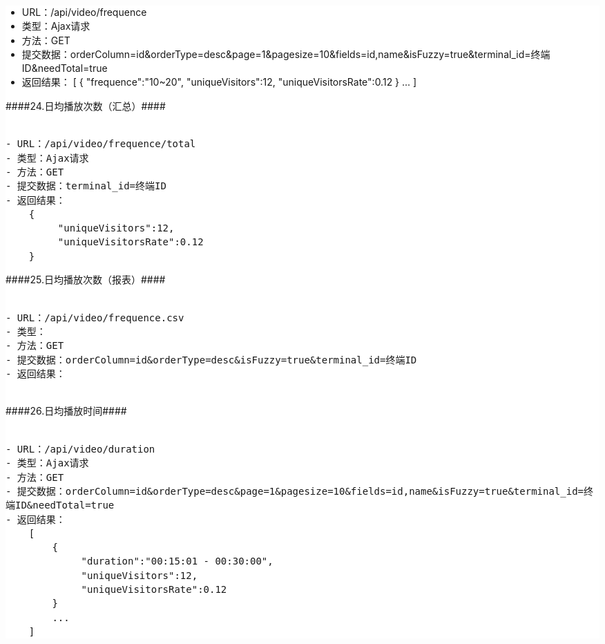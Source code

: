 - URL：/api/video/frequence
- 类型：Ajax请求
- 方法：GET
- 提交数据：orderColumn=id&orderType=desc&page=1&pagesize=10&fields=id,name&isFuzzy=true&terminal_id=终端ID&needTotal=true
- 返回结果：
	[
		{
			 "frequence":"10~20",
			 "uniqueVisitors":12,
			 "uniqueVisitorsRate":0.12
		}
		...
	]
</pre>

####24.日均播放次数（汇总）####
<pre>

- URL：/api/video/frequence/total
- 类型：Ajax请求
- 方法：GET
- 提交数据：terminal_id=终端ID
- 返回结果：
	{
		 "uniqueVisitors":12,
		 "uniqueVisitorsRate":0.12
	}
</pre>

####25.日均播放次数（报表）####
<pre>

- URL：/api/video/frequence.csv
- 类型：
- 方法：GET
- 提交数据：orderColumn=id&orderType=desc&isFuzzy=true&terminal_id=终端ID
- 返回结果：

</pre>


####26.日均播放时间####
<pre>

- URL：/api/video/duration
- 类型：Ajax请求
- 方法：GET
- 提交数据：orderColumn=id&orderType=desc&page=1&pagesize=10&fields=id,name&isFuzzy=true&terminal_id=终端ID&needTotal=true
- 返回结果：
	[
		{
			 "duration":"00:15:01 - 00:30:00",
			 "uniqueVisitors":12,
			 "uniqueVisitorsRate":0.12
		}
		...
	]
</pre>
